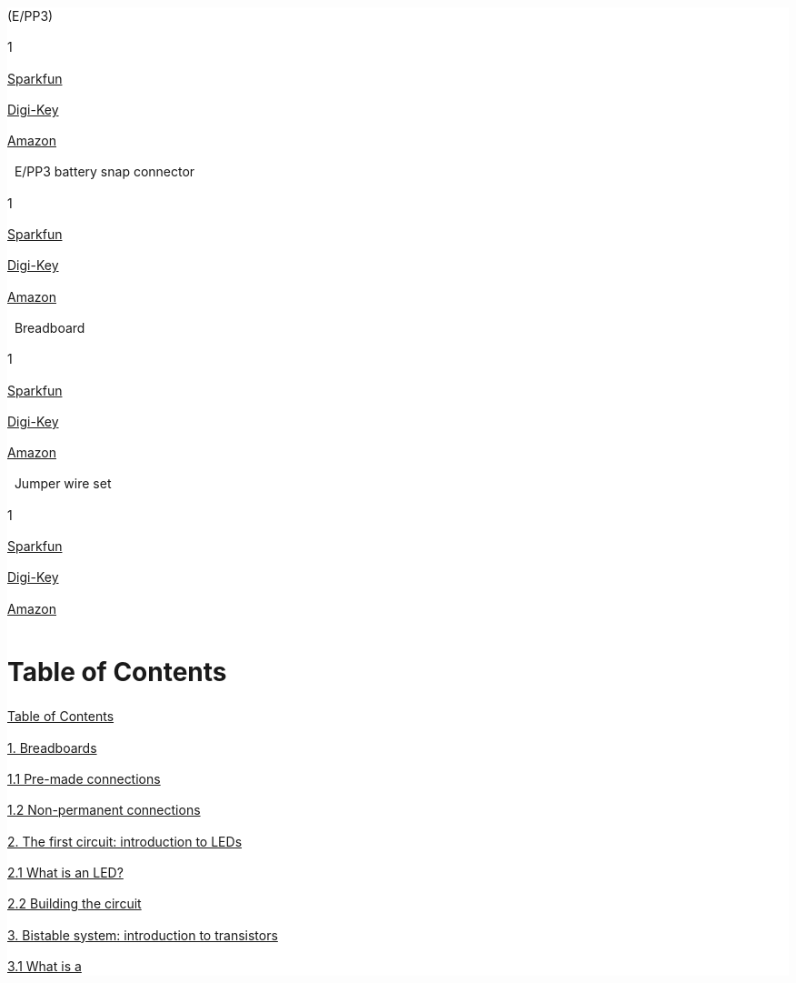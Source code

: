 (E/PP3)</span></p></td><td class="c24" colspan="1" rowspan="1"><p class="c7"><span class="c2">1</span></p></td><td class="c21" colspan="1" rowspan="1"><p class="c7"><span class="c3"><a class="c0" href="https://www.google.com/url?q=https://www.sparkfun.com/products/10218&amp;sa=D&amp;source=editors&amp;ust=1619581939631000&amp;usg=AOvVaw132pNuQuSk4y8cc6Yn0aAo">Sparkfun</a></span></p></td><td class="c24" colspan="1" rowspan="1"><p class="c7"><span class="c3"><a class="c0" href="https://www.google.com/url?q=https://www.digikey.com/en/products/detail/zeus-battery-products/ZEUS-9V/9828849?s%3DN4IgjCBcoLQBxVAYygMwIYBsDOBTANCAPZQDaIATAAwCsAnCALoC%252BzhFZIAWgKICqAZQAEdAGpNmQA&amp;sa=D&amp;source=editors&amp;ust=1619581939631000&amp;usg=AOvVaw0bFWXAm7DMOMZRcMeSpVDb">Digi-Key</a></span></p></td><td class="c22" colspan="1" rowspan="1"><p class="c7"><span class="c3"><a class="c0" href="https://www.google.com/url?q=https://www.amazon.com/s?k%3D9v%2Bbattery%26ref%3Dnb_sb_noss_1&amp;sa=D&amp;source=editors&amp;ust=1619581939632000&amp;usg=AOvVaw1PnbNFP75IB-SkM0Xc__Ab">Amazon</a></span></p></td></tr><tr class="c17"><td class="c8" colspan="1" rowspan="1"><p class="c1"><span class="c2">&nbsp; E/PP3 battery snap connector</span></p></td><td class="c24" colspan="1" rowspan="1"><p class="c7"><span class="c2">1</span></p></td><td class="c21" colspan="1" rowspan="1"><p class="c7"><span class="c3"><a class="c0" href="https://www.google.com/url?q=https://www.sparkfun.com/products/91&amp;sa=D&amp;source=editors&amp;ust=1619581939633000&amp;usg=AOvVaw3_A6kltGUzZ7JbDpD4i-JO">Sparkfun</a></span></p></td><td class="c24" colspan="1" rowspan="1"><p class="c7"><span class="c3"><a class="c0" href="https://www.google.com/url?q=https://www.digikey.com/catalog/en/partgroup/9v-battery-holders-clips-and-contacts/32172&amp;sa=D&amp;source=editors&amp;ust=1619581939633000&amp;usg=AOvVaw3bEQq9OobXD4HBY3NAiJlx">Digi-Key</a></span></p></td><td class="c22" colspan="1" rowspan="1"><p class="c7"><span class="c3"><a class="c0" href="https://www.google.com/url?q=https://www.amazon.com/s?k%3D9v%2Bbattery%2Bconnector%26crid%3D23OCINNZIFQ4L%26sprefix%3D9v%2Bbattery%2B%252Caps%252C181%26ref%3Dnb_sb_ss_ts-doa-p_2_11&amp;sa=D&amp;source=editors&amp;ust=1619581939634000&amp;usg=AOvVaw2B0mlzduUFo7aob_pdb7ZE">Amazon</a></span></p></td></tr><tr class="c17"><td class="c8" colspan="1" rowspan="1"><p class="c1"><span class="c2">&nbsp; Breadboard</span></p></td><td class="c24" colspan="1" rowspan="1"><p class="c7"><span class="c2">1</span></p></td><td class="c21" colspan="1" rowspan="1"><p class="c7"><span class="c3"><a class="c0" href="https://www.google.com/url?q=https://www.sparkfun.com/products/12002&amp;sa=D&amp;source=editors&amp;ust=1619581939635000&amp;usg=AOvVaw30HdEKnZXlTOPrGLX72Ilr">Sparkfun</a></span></p></td><td class="c24" colspan="1" rowspan="1"><p class="c7"><span class="c3"><a class="c0" href="https://www.google.com/url?q=https://www.digikey.com/en/products/detail/pololu-corporation/351/11586984&amp;sa=D&amp;source=editors&amp;ust=1619581939636000&amp;usg=AOvVaw2pLLnWCJFJ73zw1qhnz8FE">Digi-Key</a></span></p></td><td class="c22" colspan="1" rowspan="1"><p class="c7"><span class="c3"><a class="c0" href="https://www.google.com/url?q=https://www.amazon.com/s?k%3Dbreadboard%26ref%3Dnb_sb_noss_1&amp;sa=D&amp;source=editors&amp;ust=1619581939637000&amp;usg=AOvVaw3x_VcF4DXKRqCKVeix_YCa">Amazon</a></span></p></td></tr><tr class="c17"><td class="c8" colspan="1" rowspan="1"><p class="c1"><span class="c2">&nbsp; Jumper wire set</span></p></td><td class="c24" colspan="1" rowspan="1"><p class="c7"><span class="c2">1</span></p></td><td class="c21" colspan="1" rowspan="1"><p class="c7"><span class="c3"><a class="c0" href="https://www.google.com/url?q=https://www.sparkfun.com/products/124&amp;sa=D&amp;source=editors&amp;ust=1619581939638000&amp;usg=AOvVaw0Zn2rp5Jwi5vQXM1caIbSe">Sparkfun</a></span></p></td><td class="c24" colspan="1" rowspan="1"><p class="c7"><span class="c3"><a class="c0" href="https://www.google.com/url?q=https://www.digikey.com/catalog/en/partgroup/breadboarding-wire-bundle/71496&amp;sa=D&amp;source=editors&amp;ust=1619581939638000&amp;usg=AOvVaw3UBiHCcscqadD4yv_sGr5t">Digi-Key</a></span></p></td><td class="c22" colspan="1" rowspan="1"><p class="c7"><span class="c3"><a class="c0" href="https://www.google.com/url?q=https://www.amazon.com/s?k%3Dbreadboard%2Bjumper%2Bwires%26crid%3D5FA2FKDMFIDU%26sprefix%3Dbreadboard%252Caps%252C176%26ref%3Dnb_sb_ss_ts-doa-p_1_10&amp;sa=D&amp;source=editors&amp;ust=1619581939639000&amp;usg=AOvVaw3OXKL65PhIBBrqMT6vPuFk">Amazon</a></span></p></td></tr></tbody></table><p class="c9 c12"><span class="c2"></span></p><p class="c9 c12"><span class="c2"></span></p><h1 class="c27 c31" id="h.okm6v32g8npl"><span class="c33 c30">Table of Contents</span></h1><p class="c11"><span class="c2"></span></p><p class="c34"><span class="c4 c3"><a class="c0" href="#h.wan9l83w78xg">Table of Contents</a></span></p><p class="c5"><span class="c4 c3"><a class="c0" href="#h.otq5v9odvtdl">1. Breadboards</a></span></p><p class="c14"><span class="c4 c3"><a class="c0" href="#h.x2ucl0nmdm7t">1.1 Pre-made connections</a></span></p><p class="c14"><span class="c4 c3"><a class="c0" href="#h.gtsuegm7ntqu">1.2 Non-permanent connections</a></span></p><p class="c5"><span class="c4 c3"><a class="c0" href="#h.by6h6tsdd62q">2. The first circuit: introduction to LEDs</a></span></p><p class="c14"><span class="c4 c3"><a class="c0" href="#h.jvgkcenl174n">2.1 What is an LED?</a></span></p><p class="c14"><span class="c4 c3"><a class="c0" href="#h.w93anivqrvn9">2.2 Building the circuit</a></span></p><p class="c5"><span class="c4 c3"><a class="c0" href="#h.gcjr82myi1xx">3. Bistable system: introduction to transistors</a></span></p><p class="c14"><span class="c4 c3"><a class="c0" href="#h.quwcqg6fctxx">3.1 What is a